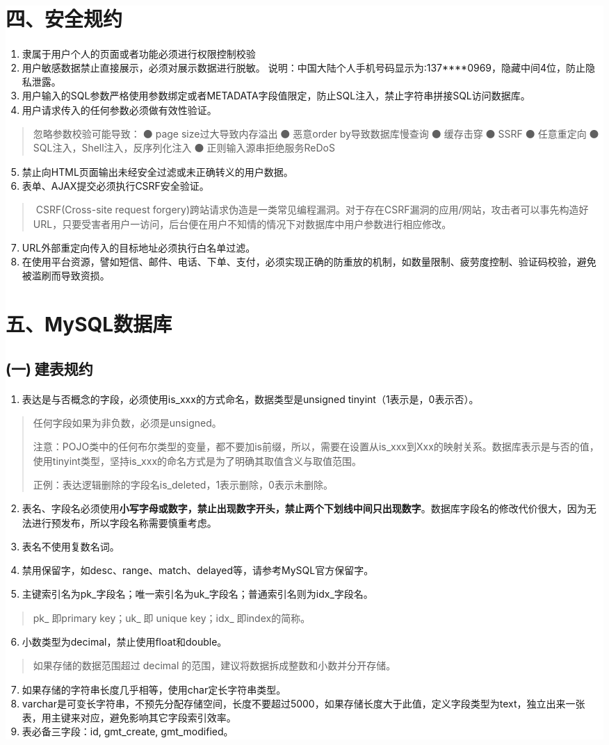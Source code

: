 # 四、安全规约

1. 隶属于用户个人的页面或者功能必须进行权限控制校验
2. 用户敏感数据禁止直接展示，必须对展示数据进行脱敏。 说明：中国大陆个人手机号码显示为:137****0969，隐藏中间4位，防止隐私泄露。
3. 用户输入的SQL参数严格使用参数绑定或者METADATA字段值限定，防止SQL注入，禁止字符串拼接SQL访问数据库。
4. 用户请求传入的任何参数必须做有效性验证。

> 忽略参数校验可能导致：
> ⚫ page size过大导致内存溢出
> ⚫ 恶意order by导致数据库慢查询
> ⚫ 缓存击穿
> ⚫ SSRF
> ⚫ 任意重定向
> ⚫ SQL注入，Shell注入，反序列化注入
> ⚫ 正则输入源串拒绝服务ReDoS

5. 禁止向HTML页面输出未经安全过滤或未正确转义的用户数据。
6. 表单、AJAX提交必须执行CSRF安全验证。

> ​	CSRF(Cross-site request forgery)跨站请求伪造是一类常见编程漏洞。对于存在CSRF漏洞的应用/网站，攻击者可以事先构造好URL，只要受害者用户一访问，后台便在用户不知情的情况下对数据库中用户参数进行相应修改。

7. URL外部重定向传入的目标地址必须执行白名单过滤。
8. 在使用平台资源，譬如短信、邮件、电话、下单、支付，必须实现正确的防重放的机制，如数量限制、疲劳度控制、验证码校验，避免被滥刷而导致资损。

# 五、MySQL数据库

## (一) 建表规约

1. 表达是与否概念的字段，必须使用is_xxx的方式命名，数据类型是unsigned tinyint（1表示是，0表示否）。

> 任何字段如果为非负数，必须是unsigned。 
>
> 注意：POJO类中的任何布尔类型的变量，都不要加is前缀，所以，需要在<resultMap>设置从is_xxx到Xxx的映射关系。数据库表示是与否的值，使用tinyint类型，坚持is_xxx的命名方式是为了明确其取值含义与取值范围。 
>
> 正例：表达逻辑删除的字段名is_deleted，1表示删除，0表示未删除。

2. 表名、字段名必须使用**小写字母或数字，禁止出现数字开头，禁止两个下划线中间只出现数字**。数据库字段名的修改代价很大，因为无法进行预发布，所以字段名称需要慎重考虑。

3. 表名不使用复数名词。
4. 禁用保留字，如desc、range、match、delayed等，请参考MySQL官方保留字。
5. 主键索引名为pk_字段名；唯一索引名为uk_字段名；普通索引名则为idx_字段名。

> pk_ 即primary key；uk_ 即 unique key；idx_ 即index的简称。

6. 小数类型为decimal，禁止使用float和double。

> 如果存储的数据范围超过 decimal 的范围，建议将数据拆成整数和小数并分开存储。

7. 如果存储的字符串长度几乎相等，使用char定长字符串类型。
8. varchar是可变长字符串，不预先分配存储空间，长度不要超过5000，如果存储长度大于此值，定义字段类型为text，独立出来一张表，用主键来对应，避免影响其它字段索引效率。
9. 表必备三字段：id, gmt_create, gmt_modified。 

